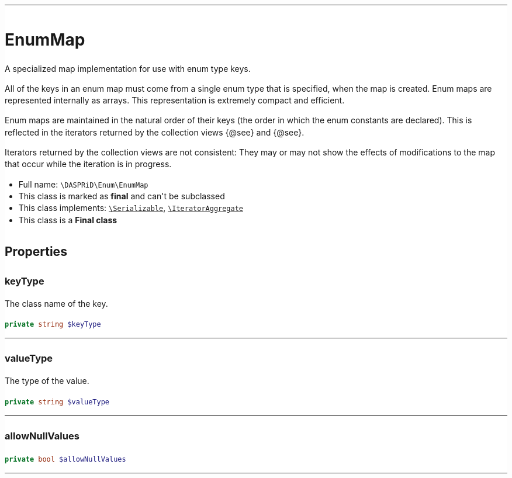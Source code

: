 ***

# EnumMap

A specialized map implementation for use with enum type keys.

All of the keys in an enum map must come from a single enum type that is specified, when the map is created. Enum
maps are represented internally as arrays. This representation is extremely compact and efficient.

Enum maps are maintained in the natural order of their keys (the order in which the enum constants are declared).
This is reflected in the iterators returned by the collection views {@see} and
{@see}.

Iterators returned by the collection views are not consistent: They may or may not show the effects of modifications
to the map that occur while the iteration is in progress.

* Full name: `\DASPRiD\Enum\EnumMap`
* This class is marked as **final** and can't be subclassed
* This class implements:
  [`\Serializable`](../../Serializable.md), [`\IteratorAggregate`](../../IteratorAggregate.md)
* This class is a **Final class**

## Properties

### keyType

The class name of the key.

```php
private string $keyType
```

***

### valueType

The type of the value.

```php
private string $valueType
```

***

### allowNullValues

```php
private bool $allowNullValues
```

***
